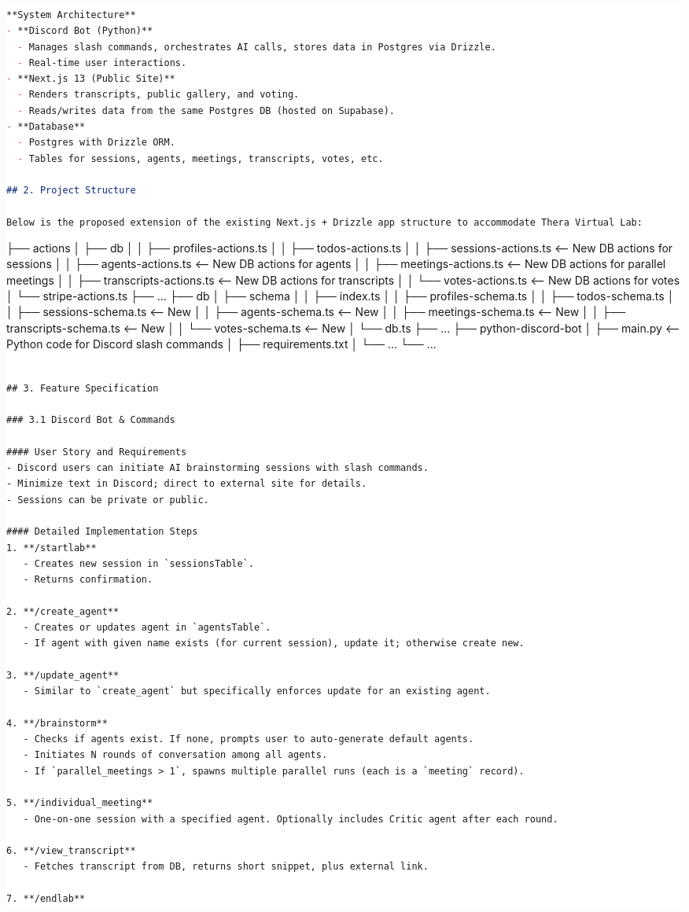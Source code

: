 ```markdown
**System Architecture**  
- **Discord Bot (Python)**  
  - Manages slash commands, orchestrates AI calls, stores data in Postgres via Drizzle.  
  - Real-time user interactions.  
- **Next.js 13 (Public Site)**  
  - Renders transcripts, public gallery, and voting.  
  - Reads/writes data from the same Postgres DB (hosted on Supabase).  
- **Database**  
  - Postgres with Drizzle ORM.  
  - Tables for sessions, agents, meetings, transcripts, votes, etc.  

## 2. Project Structure

Below is the proposed extension of the existing Next.js + Drizzle app structure to accommodate Thera Virtual Lab:

```

├── actions │ ├── db │ │ ├── profiles-actions.ts │ │ ├── todos-actions.ts │ │ ├── sessions-actions.ts <-- New DB actions for sessions │ │ ├── agents-actions.ts <-- New DB actions for agents │ │ ├── meetings-actions.ts <-- New DB actions for parallel meetings │ │ ├── transcripts-actions.ts <-- New DB actions for transcripts │ │ └── votes-actions.ts <-- New DB actions for votes │ └── stripe-actions.ts ├── ... ├── db │ ├── schema │ │ ├── index.ts │ │ ├── profiles-schema.ts │ │ ├── todos-schema.ts │ │ ├── sessions-schema.ts <-- New │ │ ├── agents-schema.ts <-- New │ │ ├── meetings-schema.ts <-- New │ │ ├── transcripts-schema.ts <-- New │ │ └── votes-schema.ts <-- New │ └── db.ts ├── ... ├── python-discord-bot │ ├── main.py <-- Python code for Discord slash commands │ ├── requirements.txt │ └── ... └── ...

```

## 3. Feature Specification

### 3.1 Discord Bot & Commands

#### User Story and Requirements
- Discord users can initiate AI brainstorming sessions with slash commands.  
- Minimize text in Discord; direct to external site for details.  
- Sessions can be private or public.  

#### Detailed Implementation Steps
1. **/startlab**  
   - Creates new session in `sessionsTable`.  
   - Returns confirmation.  

2. **/create_agent**  
   - Creates or updates agent in `agentsTable`.  
   - If agent with given name exists (for current session), update it; otherwise create new.  

3. **/update_agent**  
   - Similar to `create_agent` but specifically enforces update for an existing agent.  

4. **/brainstorm**  
   - Checks if agents exist. If none, prompts user to auto-generate default agents.  
   - Initiates N rounds of conversation among all agents.  
   - If `parallel_meetings > 1`, spawns multiple parallel runs (each is a `meeting` record).  

5. **/individual_meeting**  
   - One-on-one session with a specified agent. Optionally includes Critic agent after each round.  

6. **/view_transcript**  
   - Fetches transcript from DB, returns short snippet, plus external link.  

7. **/endlab**  
```